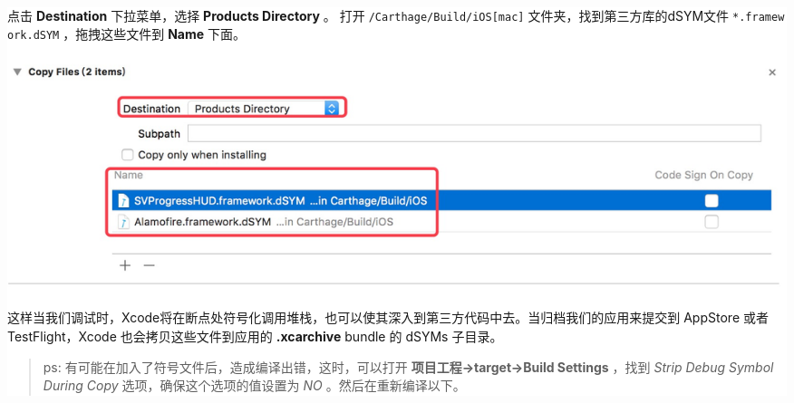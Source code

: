 点击 **Destination** 下拉菜单，选择 **Products Directory** 。
打开 `/Carthage/Build/iOS[mac]` 文件夹，找到第三方库的dSYM文件 `*.framework.dSYM` ，拖拽这些文件到 **Name** 下面。

![dSYM](/assets/posts/Carthage/dSYM.png)

这样当我们调试时，Xcode将在断点处符号化调用堆栈，也可以使其深入到第三方代码中去。当归档我们的应用来提交到 AppStore 或者 TestFlight，Xcode 也会拷贝这些文件到应用的 **.xcarchive** bundle 的 dSYMs 子目录。

>ps: 有可能在加入了符号文件后，造成编译出错，这时，可以打开 **项目工程->target->Build Settings** ，找到 *Strip Debug Symbol During Copy* 选项，确保这个选项的值设置为 *NO* 。然后在重新编译以下。
